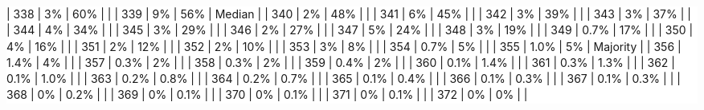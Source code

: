 | 338 | 3% | 60% |  |
| 339 | 9% | 56% | Median |
| 340 | 2% | 48% |  |
| 341 | 6% | 45% |  |
| 342 | 3% | 39% |  |
| 343 | 3% | 37% |  |
| 344 | 4% | 34% |  |
| 345 | 3% | 29% |  |
| 346 | 2% | 27% |  |
| 347 | 5% | 24% |  |
| 348 | 3% | 19% |  |
| 349 | 0.7% | 17% |  |
| 350 | 4% | 16% |  |
| 351 | 2% | 12% |  |
| 352 | 2% | 10% |  |
| 353 | 3% | 8% |  |
| 354 | 0.7% | 5% |  |
| 355 | 1.0% | 5% | Majority |
| 356 | 1.4% | 4% |  |
| 357 | 0.3% | 2% |  |
| 358 | 0.3% | 2% |  |
| 359 | 0.4% | 2% |  |
| 360 | 0.1% | 1.4% |  |
| 361 | 0.3% | 1.3% |  |
| 362 | 0.1% | 1.0% |  |
| 363 | 0.2% | 0.8% |  |
| 364 | 0.2% | 0.7% |  |
| 365 | 0.1% | 0.4% |  |
| 366 | 0.1% | 0.3% |  |
| 367 | 0.1% | 0.3% |  |
| 368 | 0% | 0.2% |  |
| 369 | 0% | 0.1% |  |
| 370 | 0% | 0.1% |  |
| 371 | 0% | 0.1% |  |
| 372 | 0% | 0% |  |
